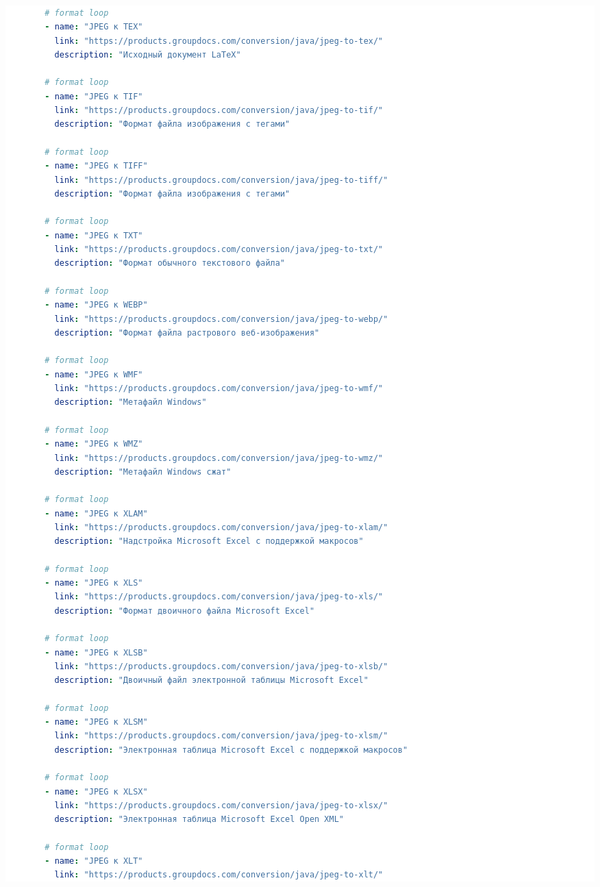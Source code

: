 ```yaml
        # format loop
        - name: "JPEG к TEX"
          link: "https://products.groupdocs.com/conversion/java/jpeg-to-tex/"
          description: "Исходный документ LaTeX"

        # format loop
        - name: "JPEG к TIF"
          link: "https://products.groupdocs.com/conversion/java/jpeg-to-tif/"
          description: "Формат файла изображения с тегами"

        # format loop
        - name: "JPEG к TIFF"
          link: "https://products.groupdocs.com/conversion/java/jpeg-to-tiff/"
          description: "Формат файла изображения с тегами"

        # format loop
        - name: "JPEG к TXT"
          link: "https://products.groupdocs.com/conversion/java/jpeg-to-txt/"
          description: "Формат обычного текстового файла"

        # format loop
        - name: "JPEG к WEBP"
          link: "https://products.groupdocs.com/conversion/java/jpeg-to-webp/"
          description: "Формат файла растрового веб-изображения"

        # format loop
        - name: "JPEG к WMF"
          link: "https://products.groupdocs.com/conversion/java/jpeg-to-wmf/"
          description: "Метафайл Windows"

        # format loop
        - name: "JPEG к WMZ"
          link: "https://products.groupdocs.com/conversion/java/jpeg-to-wmz/"
          description: "Метафайл Windows сжат"

        # format loop
        - name: "JPEG к XLAM"
          link: "https://products.groupdocs.com/conversion/java/jpeg-to-xlam/"
          description: "Надстройка Microsoft Excel с поддержкой макросов"

        # format loop
        - name: "JPEG к XLS"
          link: "https://products.groupdocs.com/conversion/java/jpeg-to-xls/"
          description: "Формат двоичного файла Microsoft Excel"

        # format loop
        - name: "JPEG к XLSB"
          link: "https://products.groupdocs.com/conversion/java/jpeg-to-xlsb/"
          description: "Двоичный файл электронной таблицы Microsoft Excel"

        # format loop
        - name: "JPEG к XLSM"
          link: "https://products.groupdocs.com/conversion/java/jpeg-to-xlsm/"
          description: "Электронная таблица Microsoft Excel с поддержкой макросов"

        # format loop
        - name: "JPEG к XLSX"
          link: "https://products.groupdocs.com/conversion/java/jpeg-to-xlsx/"
          description: "Электронная таблица Microsoft Excel Open XML"

        # format loop
        - name: "JPEG к XLT"
          link: "https://products.groupdocs.com/conversion/java/jpeg-to-xlt/"
```